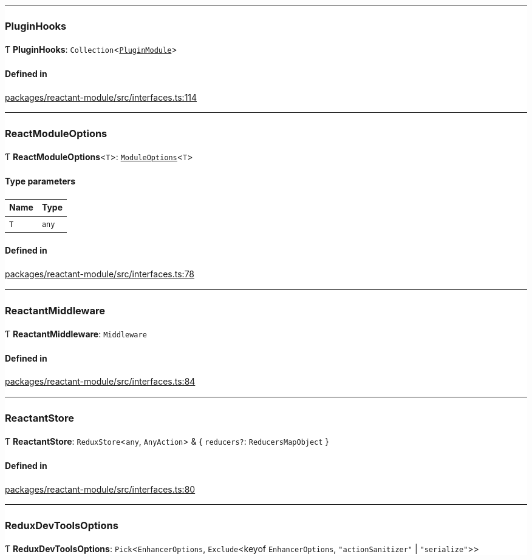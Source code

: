 ___

### PluginHooks

Ƭ **PluginHooks**: `Collection`<[`PluginModule`](classes/PluginModule.md)\>

#### Defined in

[packages/reactant-module/src/interfaces.ts:114](https://github.com/unadlib/reactant/blob/3696addb/packages/reactant-module/src/interfaces.ts#L114)

___

### ReactModuleOptions

Ƭ **ReactModuleOptions**<`T`\>: [`ModuleOptions`](modules.md#moduleoptions)<`T`\>

#### Type parameters

| Name | Type |
| :------ | :------ |
| `T` | `any` |

#### Defined in

[packages/reactant-module/src/interfaces.ts:78](https://github.com/unadlib/reactant/blob/3696addb/packages/reactant-module/src/interfaces.ts#L78)

___

### ReactantMiddleware

Ƭ **ReactantMiddleware**: `Middleware`

#### Defined in

[packages/reactant-module/src/interfaces.ts:84](https://github.com/unadlib/reactant/blob/3696addb/packages/reactant-module/src/interfaces.ts#L84)

___

### ReactantStore

Ƭ **ReactantStore**: `ReduxStore`<`any`, `AnyAction`\> & { `reducers?`: `ReducersMapObject`  }

#### Defined in

[packages/reactant-module/src/interfaces.ts:80](https://github.com/unadlib/reactant/blob/3696addb/packages/reactant-module/src/interfaces.ts#L80)

___

### ReduxDevToolsOptions

Ƭ **ReduxDevToolsOptions**: `Pick`<`EnhancerOptions`, `Exclude`<keyof `EnhancerOptions`, ``"actionSanitizer"`` \| ``"serialize"``\>\>
